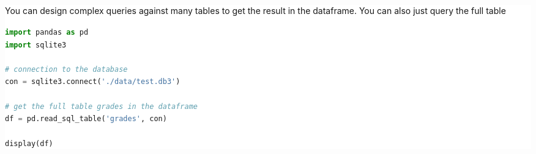 You can design complex queries against many tables to get the result in the dataframe.
You can also just query the full table

```py
import pandas as pd
import sqlite3 

# connection to the database
con = sqlite3.connect('./data/test.db3')

# get the full table grades in the dataframe
df = pd.read_sql_table('grades', con)

display(df)
```
